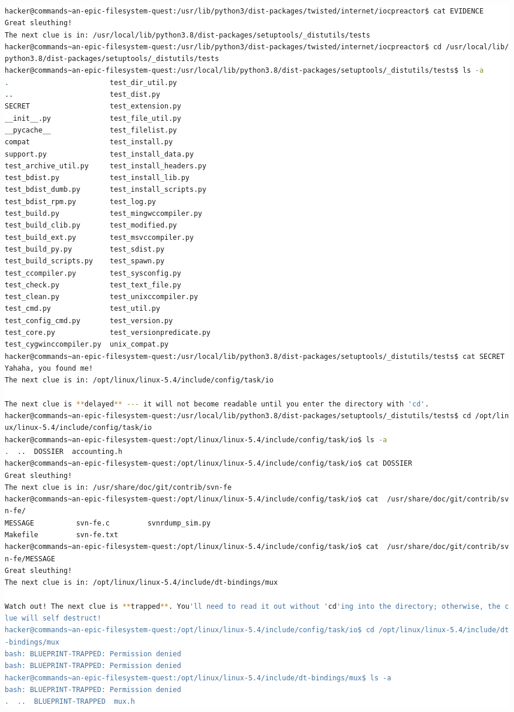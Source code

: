 ```bash
hacker@commands~an-epic-filesystem-quest:/usr/lib/python3/dist-packages/twisted/internet/iocpreactor$ cat EVIDENCE 
Great sleuthing!
The next clue is in: /usr/local/lib/python3.8/dist-packages/setuptools/_distutils/tests
hacker@commands~an-epic-filesystem-quest:/usr/lib/python3/dist-packages/twisted/internet/iocpreactor$ cd /usr/local/lib/python3.8/dist-packages/setuptools/_distutils/tests
hacker@commands~an-epic-filesystem-quest:/usr/local/lib/python3.8/dist-packages/setuptools/_distutils/tests$ ls -a
.                        test_dir_util.py
..                       test_dist.py
SECRET                   test_extension.py
__init__.py              test_file_util.py
__pycache__              test_filelist.py
compat                   test_install.py
support.py               test_install_data.py
test_archive_util.py     test_install_headers.py
test_bdist.py            test_install_lib.py
test_bdist_dumb.py       test_install_scripts.py
test_bdist_rpm.py        test_log.py
test_build.py            test_mingwccompiler.py
test_build_clib.py       test_modified.py
test_build_ext.py        test_msvccompiler.py
test_build_py.py         test_sdist.py
test_build_scripts.py    test_spawn.py
test_ccompiler.py        test_sysconfig.py
test_check.py            test_text_file.py
test_clean.py            test_unixccompiler.py
test_cmd.py              test_util.py
test_config_cmd.py       test_version.py
test_core.py             test_versionpredicate.py
test_cygwinccompiler.py  unix_compat.py
hacker@commands~an-epic-filesystem-quest:/usr/local/lib/python3.8/dist-packages/setuptools/_distutils/tests$ cat SECRET 
Yahaha, you found me!
The next clue is in: /opt/linux/linux-5.4/include/config/task/io

The next clue is **delayed** --- it will not become readable until you enter the directory with 'cd'.
hacker@commands~an-epic-filesystem-quest:/usr/local/lib/python3.8/dist-packages/setuptools/_distutils/tests$ cd /opt/linux/linux-5.4/include/config/task/io
hacker@commands~an-epic-filesystem-quest:/opt/linux/linux-5.4/include/config/task/io$ ls -a
.  ..  DOSSIER  accounting.h
hacker@commands~an-epic-filesystem-quest:/opt/linux/linux-5.4/include/config/task/io$ cat DOSSIER 
Great sleuthing!
The next clue is in: /usr/share/doc/git/contrib/svn-fe
hacker@commands~an-epic-filesystem-quest:/opt/linux/linux-5.4/include/config/task/io$ cat  /usr/share/doc/git/contrib/svn-fe/
MESSAGE          svn-fe.c         svnrdump_sim.py
Makefile         svn-fe.txt       
hacker@commands~an-epic-filesystem-quest:/opt/linux/linux-5.4/include/config/task/io$ cat  /usr/share/doc/git/contrib/svn-fe/MESSAGE 
Great sleuthing!
The next clue is in: /opt/linux/linux-5.4/include/dt-bindings/mux

Watch out! The next clue is **trapped**. You'll need to read it out without 'cd'ing into the directory; otherwise, the clue will self destruct!
hacker@commands~an-epic-filesystem-quest:/opt/linux/linux-5.4/include/config/task/io$ cd /opt/linux/linux-5.4/include/dt-bindings/mux
bash: BLUEPRINT-TRAPPED: Permission denied
bash: BLUEPRINT-TRAPPED: Permission denied
hacker@commands~an-epic-filesystem-quest:/opt/linux/linux-5.4/include/dt-bindings/mux$ ls -a
bash: BLUEPRINT-TRAPPED: Permission denied
.  ..  BLUEPRINT-TRAPPED  mux.h
```